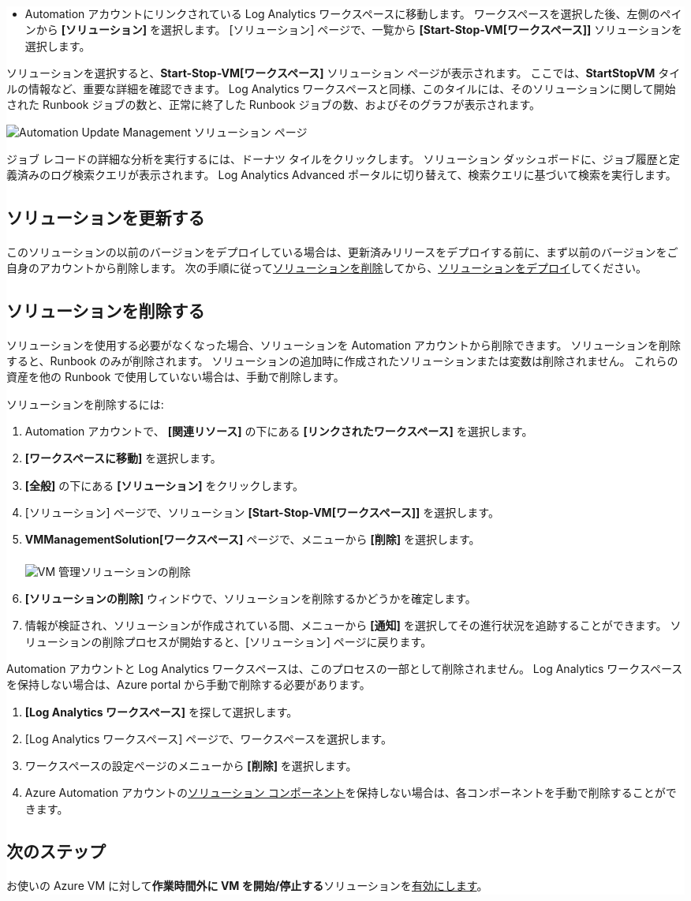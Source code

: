 * Automation アカウントにリンクされている Log Analytics ワークスペースに移動します。 ワークスペースを選択した後、左側のペインから **[ソリューション]** を選択します。 [ソリューション] ページで、一覧から **[Start-Stop-VM[ワークスペース]]** ソリューションを選択します。  

ソリューションを選択すると、**Start-Stop-VM[ワークスペース]** ソリューション ページが表示されます。 ここでは、**StartStopVM** タイルの情報など、重要な詳細を確認できます。 Log Analytics ワークスペースと同様、このタイルには、そのソリューションに関して開始された Runbook ジョブの数と、正常に終了した Runbook ジョブの数、およびそのグラフが表示されます。

![Automation Update Management ソリューション ページ](media/automation-solution-vm-management/azure-portal-vmupdate-solution-01.png)

ジョブ レコードの詳細な分析を実行するには、ドーナツ タイルをクリックします。 ソリューション ダッシュボードに、ジョブ履歴と定義済みのログ検索クエリが表示されます。 Log Analytics Advanced ポータルに切り替えて、検索クエリに基づいて検索を実行します。

## <a name="update-the-solution"></a>ソリューションを更新する

このソリューションの以前のバージョンをデプロイしている場合は、更新済みリリースをデプロイする前に、まず以前のバージョンをご自身のアカウントから削除します。 次の手順に従って[ソリューションを削除](#remove-the-solution)してから、[ソリューションをデプロイ](automation-solution-vm-management-enable.md)してください。

## <a name="remove-the-solution"></a>ソリューションを削除する

ソリューションを使用する必要がなくなった場合、ソリューションを Automation アカウントから削除できます。 ソリューションを削除すると、Runbook のみが削除されます。 ソリューションの追加時に作成されたソリューションまたは変数は削除されません。 これらの資産を他の Runbook で使用していない場合は、手動で削除します。

ソリューションを削除するには:

1. Automation アカウントで、 **[関連リソース]** の下にある **[リンクされたワークスペース]** を選択します。

2. **[ワークスペースに移動]** を選択します。

3. **[全般]** の下にある **[ソリューション]** をクリックします。 

4. [ソリューション] ページで、ソリューション **[Start-Stop-VM[ワークスペース]]** を選択します。 

5. **VMManagementSolution[ワークスペース]** ページで、メニューから **[削除]** を選択します。<br><br> ![VM 管理ソリューションの削除](media/automation-solution-vm-management/vm-management-solution-delete.png)

6. **[ソリューションの削除]** ウィンドウで、ソリューションを削除するかどうかを確定します。

7. 情報が検証され、ソリューションが作成されている間、メニューから **[通知]** を選択してその進行状況を追跡することができます。 ソリューションの削除プロセスが開始すると、[ソリューション] ページに戻ります。

Automation アカウントと Log Analytics ワークスペースは、このプロセスの一部として削除されません。 Log Analytics ワークスペースを保持しない場合は、Azure portal から手動で削除する必要があります。

1. **[Log Analytics ワークスペース]** を探して選択します。

2. [Log Analytics ワークスペース] ページで、ワークスペースを選択します。

3. ワークスペースの設定ページのメニューから **[削除]** を選択します。

4. Azure Automation アカウントの[ソリューション コンポーネント](#solution-components)を保持しない場合は、各コンポーネントを手動で削除することができます。

## <a name="next-steps"></a>次のステップ

お使いの Azure VM に対して**作業時間外に VM を開始/停止する**ソリューションを[有効にします](automation-solution-vm-management-enable.md)。
